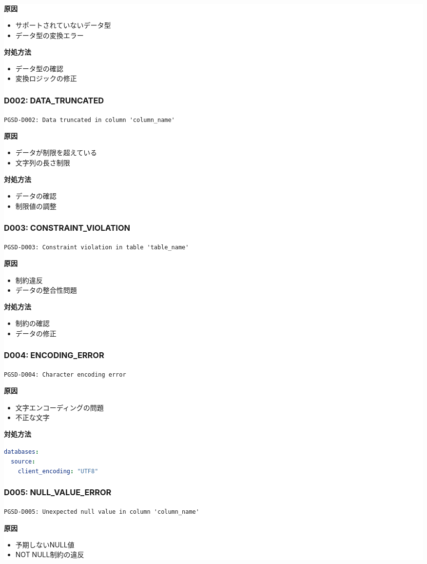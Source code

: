 **原因**
- サポートされていないデータ型
- データ型の変換エラー

**対処方法**
- データ型の確認
- 変換ロジックの修正

### D002: DATA_TRUNCATED
```
PGSD-D002: Data truncated in column 'column_name'
```

**原因**
- データが制限を超えている
- 文字列の長さ制限

**対処方法**
- データの確認
- 制限値の調整

### D003: CONSTRAINT_VIOLATION
```
PGSD-D003: Constraint violation in table 'table_name'
```

**原因**
- 制約違反
- データの整合性問題

**対処方法**
- 制約の確認
- データの修正

### D004: ENCODING_ERROR
```
PGSD-D004: Character encoding error
```

**原因**
- 文字エンコーディングの問題
- 不正な文字

**対処方法**
```yaml
databases:
  source:
    client_encoding: "UTF8"
```

### D005: NULL_VALUE_ERROR
```
PGSD-D005: Unexpected null value in column 'column_name'
```

**原因**
- 予期しないNULL値
- NOT NULL制約の違反
